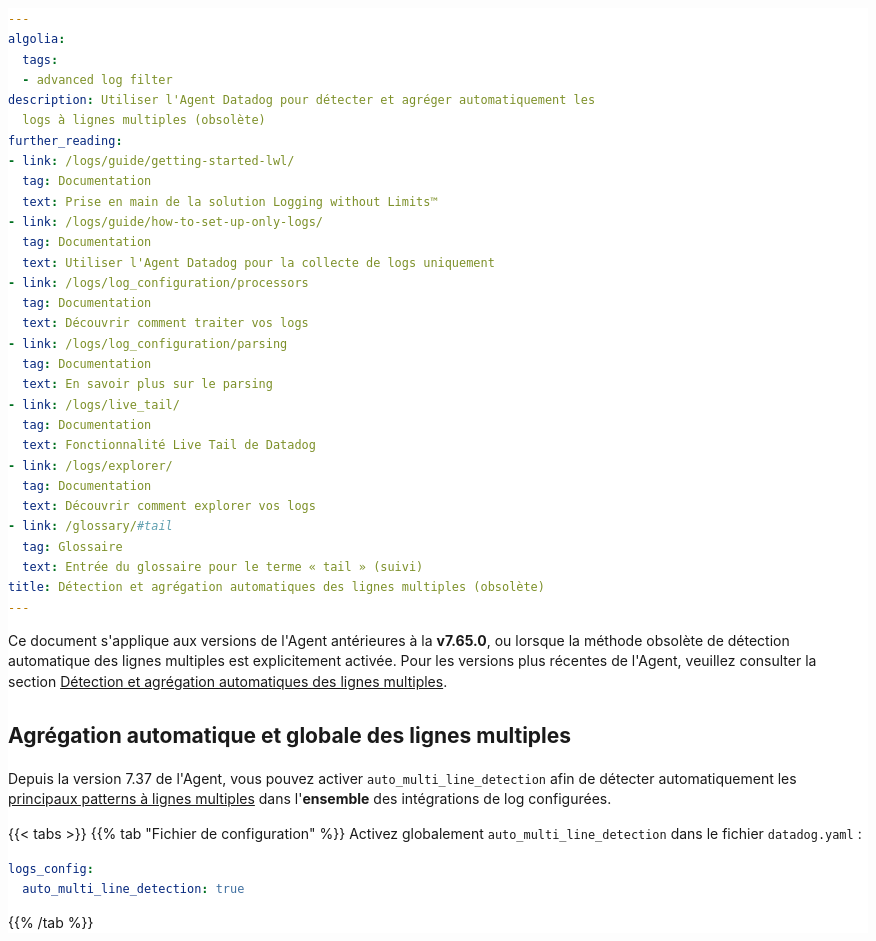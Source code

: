 ```yaml
---
algolia:
  tags:
  - advanced log filter
description: Utiliser l'Agent Datadog pour détecter et agréger automatiquement les
  logs à lignes multiples (obsolète)
further_reading:
- link: /logs/guide/getting-started-lwl/
  tag: Documentation
  text: Prise en main de la solution Logging without Limits™
- link: /logs/guide/how-to-set-up-only-logs/
  tag: Documentation
  text: Utiliser l'Agent Datadog pour la collecte de logs uniquement
- link: /logs/log_configuration/processors
  tag: Documentation
  text: Découvrir comment traiter vos logs
- link: /logs/log_configuration/parsing
  tag: Documentation
  text: En savoir plus sur le parsing
- link: /logs/live_tail/
  tag: Documentation
  text: Fonctionnalité Live Tail de Datadog
- link: /logs/explorer/
  tag: Documentation
  text: Découvrir comment explorer vos logs
- link: /glossary/#tail
  tag: Glossaire
  text: Entrée du glossaire pour le terme « tail » (suivi)
title: Détection et agrégation automatiques des lignes multiples (obsolète)
---
```


<div class="alert alert-danger">Ce document s'applique aux versions de l'Agent antérieures à la <strong>v7.65.0</strong>, ou lorsque la méthode obsolète de détection automatique des lignes multiples est explicitement activée. Pour les versions plus récentes de l'Agent, veuillez consulter la section <a href="/agent/logs/auto_multiline_detection">Détection et agrégation automatiques des lignes multiples</a>.</div>

## Agrégation automatique et globale des lignes multiples
Depuis la version 7.37 de l'Agent, vous pouvez activer `auto_multi_line_detection` afin de détecter automatiquement les [principaux patterns à lignes multiples][1] dans l'**ensemble** des intégrations de log configurées.

{{< tabs >}}
{{% tab "Fichier de configuration" %}}
Activez globalement `auto_multi_line_detection` dans le fichier `datadog.yaml` :

```yaml
logs_config:
  auto_multi_line_detection: true
```
{{% /tab %}}


[2]: https://docs.datadoghq.com/fr/agent/logs/?tab=tailfiles#custom-log-collection
[3]: https://docs.datadoghq.com/fr/agent/configuration/agent-commands/#agent-information
[4]: https://docs.datadoghq.com/fr/agent/configuration/agent-commands/#agent-information]
[1]: https://docs.datadoghq.com/fr/agent/configuration/agent-commands/#agent-information
[1]: https://github.com/DataDog/datadog-agent/blob/a27c16c05da0cf7b09d5a5075ca568fdae1b4ee0/pkg/logs/internal/decoder/auto_multiline_handler.go#L187